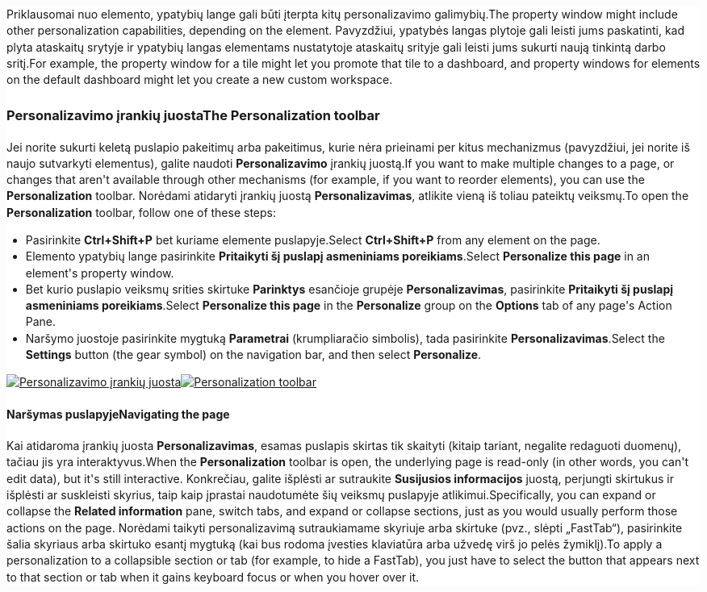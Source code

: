 <span data-ttu-id="f704d-202">Priklausomai nuo elemento, ypatybių lange gali būti įterpta kitų personalizavimo galimybių.</span><span class="sxs-lookup"><span data-stu-id="f704d-202">The property window might include other personalization capabilities, depending on the element.</span></span> <span data-ttu-id="f704d-203">Pavyzdžiui, ypatybės langas plytoje gali leisti jums paskatinti, kad plyta ataskaitų srytyje ir ypatybių langas elementams nustatytoje ataskaitų srityje gali leisti jums sukurti naują tinkintą darbo sritį.</span><span class="sxs-lookup"><span data-stu-id="f704d-203">For example, the property window for a tile might let you promote that tile to a dashboard, and property windows for elements on the default dashboard might let you create a new custom workspace.</span></span>

### <a name="the-personalization-toolbar"></a><span data-ttu-id="f704d-204">Personalizavimo įrankių juosta</span><span class="sxs-lookup"><span data-stu-id="f704d-204">The Personalization toolbar</span></span>

<span data-ttu-id="f704d-205">Jei norite sukurti keletą puslapio pakeitimų arba pakeitimus, kurie nėra prieinami per kitus mechanizmus (pavyzdžiui, jei norite iš naujo sutvarkyti elementus), galite naudoti **Personalizavimo** įrankių juostą.</span><span class="sxs-lookup"><span data-stu-id="f704d-205">If you want to make multiple changes to a page, or changes that aren't available through other mechanisms (for example, if you want to reorder elements), you can use the **Personalization** toolbar.</span></span> <span data-ttu-id="f704d-206">Norėdami atidaryti įrankių juostą **Personalizavimas**, atlikite vieną iš toliau pateiktų veiksmų.</span><span class="sxs-lookup"><span data-stu-id="f704d-206">To open the **Personalization** toolbar, follow one of these steps:</span></span>

- <span data-ttu-id="f704d-207">Pasirinkite **Ctrl+Shift+P** bet kuriame elemente puslapyje.</span><span class="sxs-lookup"><span data-stu-id="f704d-207">Select **Ctrl+Shift+P** from any element on the page.</span></span>
- <span data-ttu-id="f704d-208">Elemento ypatybių lange pasirinkite **Pritaikyti šį puslapį asmeniniams poreikiams**.</span><span class="sxs-lookup"><span data-stu-id="f704d-208">Select **Personalize this page** in an element's property window.</span></span>
- <span data-ttu-id="f704d-209">Bet kurio puslapio veiksmų srities skirtuke **Parinktys** esančioje grupėje **Personalizavimas**, pasirinkite **Pritaikyti šį puslapį asmeniniams poreikiams**.</span><span class="sxs-lookup"><span data-stu-id="f704d-209">Select **Personalize this page** in the **Personalize** group on the **Options** tab of any page's Action Pane.</span></span>
- <span data-ttu-id="f704d-210">Naršymo juostoje pasirinkite mygtuką **Parametrai** (krumpliaračio simbolis), tada pasirinkite **Personalizavimas**.</span><span class="sxs-lookup"><span data-stu-id="f704d-210">Select the **Settings** button (the gear symbol) on the navigation bar, and then select **Personalize**.</span></span>

<span data-ttu-id="f704d-211">[![Personalizavimo įrankių juosta](./media/restyledPersonalizationToolbar.png)](./media/restyledPersonalizationToolbar.png)</span><span class="sxs-lookup"><span data-stu-id="f704d-211">[![Personalization toolbar](./media/restyledPersonalizationToolbar.png)](./media/restyledPersonalizationToolbar.png)</span></span>

#### <a name="navigating-the-page"></a><span data-ttu-id="f704d-212">Naršymas puslapyje</span><span class="sxs-lookup"><span data-stu-id="f704d-212">Navigating the page</span></span>

<span data-ttu-id="f704d-213">Kai atidaroma įrankių juosta **Personalizavimas**, esamas puslapis skirtas tik skaityti (kitaip tariant, negalite redaguoti duomenų), tačiau jis yra interaktyvus.</span><span class="sxs-lookup"><span data-stu-id="f704d-213">When the **Personalization** toolbar is open, the underlying page is read-only (in other words, you can't edit data), but it's still interactive.</span></span> <span data-ttu-id="f704d-214">Konkrečiau, galite išplėsti ar sutraukite **Susijusios informacijos** juostą, perjungti skirtukus ir išplėsti ar suskleisti skyrius, taip kaip įprastai naudotumėte šių veiksmų puslapyje atlikimui.</span><span class="sxs-lookup"><span data-stu-id="f704d-214">Specifically, you can expand or collapse the **Related information** pane, switch tabs, and expand or collapse sections, just as you would usually perform those actions on the page.</span></span> <span data-ttu-id="f704d-215">Norėdami taikyti personalizavimą sutraukiamame skyriuje arba skirtuke (pvz., slėpti „FastTab“), pasirinkite šalia skyriaus arba skirtuko esantį mygtuką (kai bus rodoma įvesties klaviatūra arba užvedę virš jo pelės žymiklį).</span><span class="sxs-lookup"><span data-stu-id="f704d-215">To apply a personalization to a collapsible section or tab (for example, to hide a FastTab), you just have to select the button that appears next to that section or tab when it gains keyboard focus or when you hover over it.</span></span>
